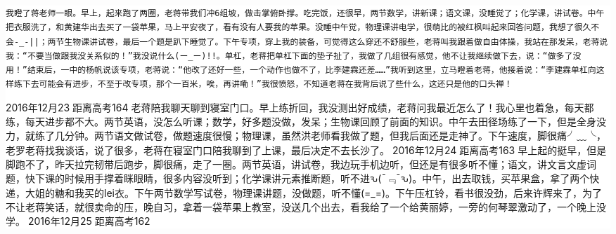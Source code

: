     我瞪了蒋老师一眼。早上，起来跑了两圈，老蒋带我们冲6组坡，做击掌俯卧撑。吃完饭，还很早，两节数学，讲新课；语文课，没睡觉了；化学课，讲试卷。中午把衣服洗了，和黄建华出去买了一袋苹果，马上平安夜了，看有没有人要我的苹果。没睡中午觉，物理课讲电学，很萌比的被红枫叫起来回答问题，我想了很久不会-_-||；两节生物课讲试卷，最后一个题是趴下睡觉了。下午专项，穿上我的装备，可觉得这么穿还不舒服些，老蒋叫我跟着做自由体操，我站在那发呆，老蒋说我：“不要当做跟我没关系似的！”我没说什么(ー_ー)!!。单杠，老蒋把单杠下面的垫子扯了，我做了几组很有感觉，他不让我继续做下去，说：“做多了没用！”结束后，一中的杨帆说该专项，老蒋说：“他改了还好一些，一个动作也做不了，比李建霖还差……”我听到这里，立马瞪着老蒋，他接着说：“李建霖单杠向这样练下去可能会有进步，不至于改专项，那个一百米，唉，再讲嘞！”我很愤怒，不知道老蒋在我背后说了些什么，这还只是他的口头禅！
 2016年12月23  距离高考164
  老蒋陪我聊天聊到寝室门口。早上练折回，我没测出好成绩，老蒋问我最近怎么了！我心里也着急，每天都练，每天进步都不大。两节英语，没怎么听课；数学，好多题没做，发呆；生物课回顾了前面的知识。中午去田径场练了一下，但是全身没力，就练了几分钟。两节语文做试卷，做题速度很慢；物理课，虽然洪老师看我做了题，但我后面还是走神了。下午速度，脚很痛╯﹏╰，老罗老蒋找我谈话，说了很多，老蒋在寝室门口陪我聊到了上课，最后决定不去长沙了。
 2016年12月24  距离高考163
  早上起的挺早，但是脚跑不了，昨天拉完韧带后跑步，脚很痛，走了一圈。两节英语，讲试卷，我边玩手机边听，但还是有很多听不懂；语文，讲文言文虚词题，快下课的时候用手撑着眯眼睛，很多内容没听到；化学课讲元素推断题，听不进ԅ(¯﹃¯ԅ)。中午，出去取钱，买苹果盒，拿了两个快递，大姐的糖和我买的lei衣。下午两节数学写试卷，物理课讲题，没做题，听不懂(=_=)。下午压杠铃，看书很没劲，后来许辉来了，为了不让老蒋笑话，就很卖命的压，晚自习，拿着一袋苹果上教室，没送几个出去，看我给了一个给黄丽婷，一旁的何琴翠激动了，一个晚上没学。
 2016年12月25  距离高考162
